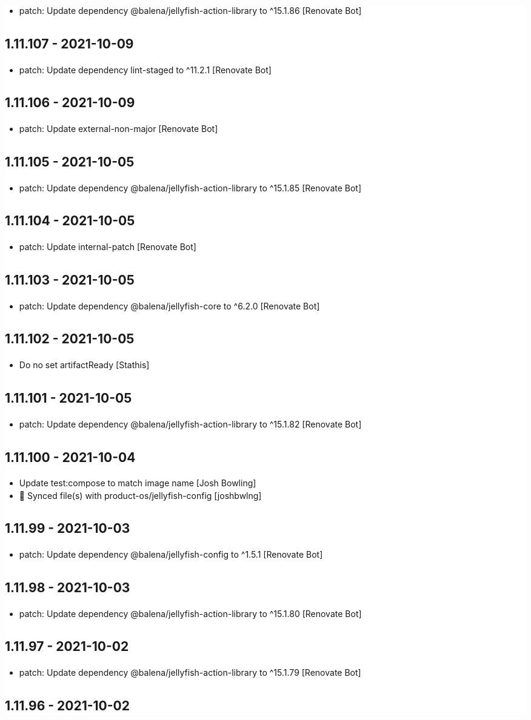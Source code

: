 * patch: Update dependency @balena/jellyfish-action-library to ^15.1.86 [Renovate Bot]

## 1.11.107 - 2021-10-09

* patch: Update dependency lint-staged to ^11.2.1 [Renovate Bot]

## 1.11.106 - 2021-10-09

* patch: Update external-non-major [Renovate Bot]

## 1.11.105 - 2021-10-05

* patch: Update dependency @balena/jellyfish-action-library to ^15.1.85 [Renovate Bot]

## 1.11.104 - 2021-10-05

* patch: Update internal-patch [Renovate Bot]

## 1.11.103 - 2021-10-05

* patch: Update dependency @balena/jellyfish-core to ^6.2.0 [Renovate Bot]

## 1.11.102 - 2021-10-05

* Do no set artifactReady [Stathis]

## 1.11.101 - 2021-10-05

* patch: Update dependency @balena/jellyfish-action-library to ^15.1.82 [Renovate Bot]

## 1.11.100 - 2021-10-04

* Update test:compose to match image name [Josh Bowling]
* 🔄 Synced file(s) with product-os/jellyfish-config [joshbwlng]

## 1.11.99 - 2021-10-03

* patch: Update dependency @balena/jellyfish-config to ^1.5.1 [Renovate Bot]

## 1.11.98 - 2021-10-03

* patch: Update dependency @balena/jellyfish-action-library to ^15.1.80 [Renovate Bot]

## 1.11.97 - 2021-10-02

* patch: Update dependency @balena/jellyfish-action-library to ^15.1.79 [Renovate Bot]

## 1.11.96 - 2021-10-02

